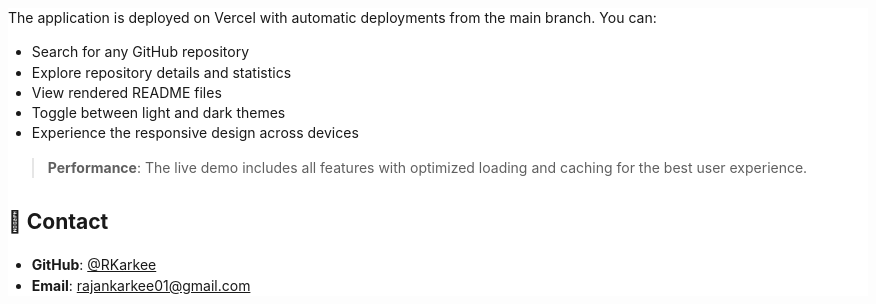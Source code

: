 The application is deployed on Vercel with automatic deployments from the main branch. You can:
- Search for any GitHub repository
- Explore repository details and statistics
- View rendered README files
- Toggle between light and dark themes
- Experience the responsive design across devices

> **Performance**: The live demo includes all features with optimized loading and caching for the best user experience.
## 📧 Contact

- **GitHub**: [@RKarkee](https://github.com/RKarkee)
- **Email**: rajankarkee01@gmail.com

